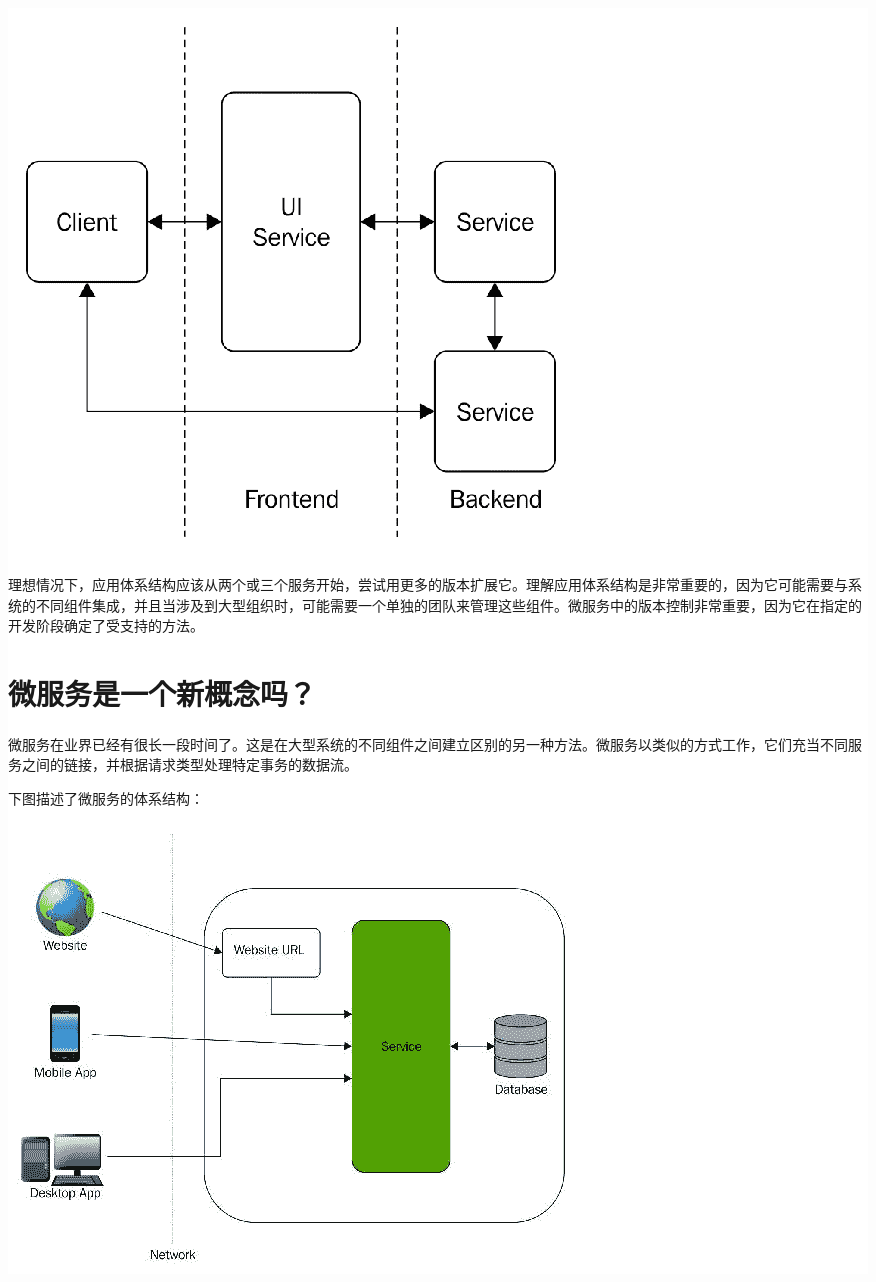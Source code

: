 ![](img/00006.gif)

理想情况下，应用体系结构应该从两个或三个服务开始，尝试用更多的版本扩展它。理解应用体系结构是非常重要的，因为它可能需要与系统的不同组件集成，并且当涉及到大型组织时，可能需要一个单独的团队来管理这些组件。微服务中的版本控制非常重要，因为它在指定的开发阶段确定了受支持的方法。

# 微服务是一个新概念吗？

微服务在业界已经有很长一段时间了。这是在大型系统的不同组件之间建立区别的另一种方法。微服务以类似的方式工作，它们充当不同服务之间的链接，并根据请求类型处理特定事务的数据流。

下图描述了微服务的体系结构：

![](img/00007.jpeg)
